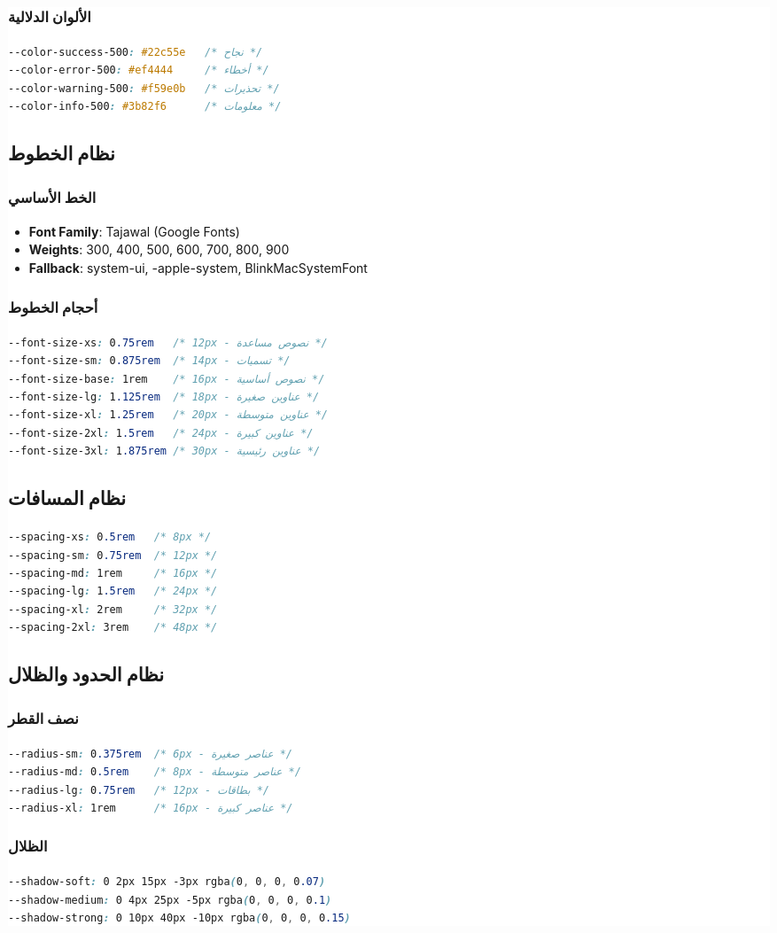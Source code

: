 ### الألوان الدلالية
```css
--color-success-500: #22c55e   /* نجاح */
--color-error-500: #ef4444     /* أخطاء */
--color-warning-500: #f59e0b   /* تحذيرات */
--color-info-500: #3b82f6      /* معلومات */
```

## نظام الخطوط

### الخط الأساسي
- **Font Family**: Tajawal (Google Fonts)
- **Weights**: 300, 400, 500, 600, 700, 800, 900
- **Fallback**: system-ui, -apple-system, BlinkMacSystemFont

### أحجام الخطوط
```css
--font-size-xs: 0.75rem   /* 12px - نصوص مساعدة */
--font-size-sm: 0.875rem  /* 14px - تسميات */
--font-size-base: 1rem    /* 16px - نصوص أساسية */
--font-size-lg: 1.125rem  /* 18px - عناوين صغيرة */
--font-size-xl: 1.25rem   /* 20px - عناوين متوسطة */
--font-size-2xl: 1.5rem   /* 24px - عناوين كبيرة */
--font-size-3xl: 1.875rem /* 30px - عناوين رئيسية */
```

## نظام المسافات

```css
--spacing-xs: 0.5rem   /* 8px */
--spacing-sm: 0.75rem  /* 12px */
--spacing-md: 1rem     /* 16px */
--spacing-lg: 1.5rem   /* 24px */
--spacing-xl: 2rem     /* 32px */
--spacing-2xl: 3rem    /* 48px */
```

## نظام الحدود والظلال

### نصف القطر
```css
--radius-sm: 0.375rem  /* 6px - عناصر صغيرة */
--radius-md: 0.5rem    /* 8px - عناصر متوسطة */
--radius-lg: 0.75rem   /* 12px - بطاقات */
--radius-xl: 1rem      /* 16px - عناصر كبيرة */
```

### الظلال
```css
--shadow-soft: 0 2px 15px -3px rgba(0, 0, 0, 0.07)
--shadow-medium: 0 4px 25px -5px rgba(0, 0, 0, 0.1)
--shadow-strong: 0 10px 40px -10px rgba(0, 0, 0, 0.15)
```
